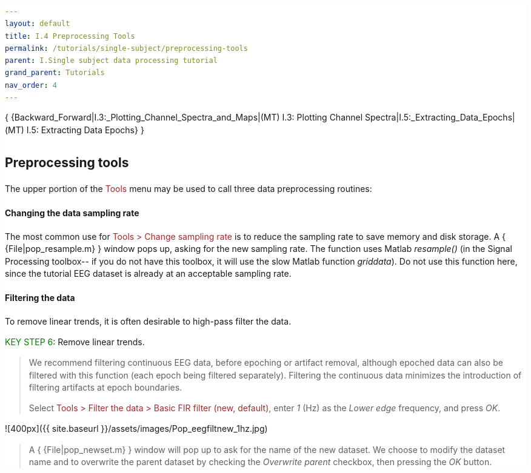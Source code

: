 ```yaml
---
layout: default
title: I.4 Preprocessing Tools
permalink: /tutorials/single-subject/preprocessing-tools
parent: I.Single subject data processing tutorial
grand_parent: Tutorials
nav_order: 4
---
```


{ {Backward_Forward\|I.3:_Plotting_Channel_Spectra_and_Maps\|(MT) I.3:
Plotting Channel Spectra\|I.5:_Extracting_Data_Epochs\|(MT) I.5:
Extracting Data Epochs} }

Preprocessing tools
-------------------

The upper portion of the <font color=brown>Tools</font> menu may be used
to call three data preprocessing routines:

#### Changing the data sampling rate

The most common use for <font color=brown>Tools \> Change sampling
rate</font> is to reduce the sampling rate to save memory and disk
storage. A { {File\|pop_resample.m} } window pops up, asking for the new
sampling rate. The function uses Matlab *resample()* (in the Signal
Processing toolbox-- if you do not have this toolbox, it will use the
slow Matlab function *griddata*). Do not use this function here, since
the tutorial EEG dataset is already at an acceptable sampling rate.

#### Filtering the data

To remove linear trends, it is often desirable to high-pass filter the
data.

<font color=green>KEY STEP 6</font>: Remove linear trends.

> We recommend filtering continuous EEG data, before epoching or
> artifact removal, although epoched data can also be filtered with this
> function (each epoch being filtered separately). Filtering the
> continuous data minimizes the introduction of filtering artifacts at
> epoch boundaries.
>
> Select <font color=brown>Tools \> Filter the data \> Basic FIR filter
> (new, default)</font>, enter *1* (Hz) as the *Lower edge* frequency,
> and press *OK*.


![400px]({{ site.baseurl }}/assets/images/Pop_eegfiltnew_1hz.jpg)


> A { {File\|pop_newset.m} } window will pop up to ask for the name of
> the new dataset. We choose to modify the dataset name and to overwrite
> the parent dataset by checking the *Overwrite parent* checkbox, then
> pressing the *OK* button.

